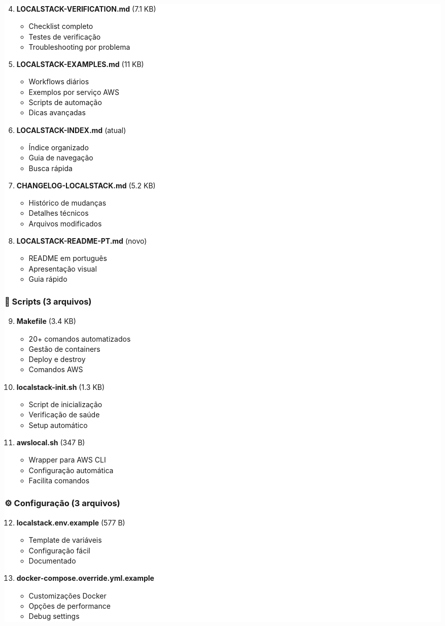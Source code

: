 4. **LOCALSTACK-VERIFICATION.md** (7.1 KB)
   - Checklist completo
   - Testes de verificação
   - Troubleshooting por problema

5. **LOCALSTACK-EXAMPLES.md** (11 KB)
   - Workflows diários
   - Exemplos por serviço AWS
   - Scripts de automação
   - Dicas avançadas

6. **LOCALSTACK-INDEX.md** (atual)
   - Índice organizado
   - Guia de navegação
   - Busca rápida

7. **CHANGELOG-LOCALSTACK.md** (5.2 KB)
   - Histórico de mudanças
   - Detalhes técnicos
   - Arquivos modificados

8. **LOCALSTACK-README-PT.md** (novo)
   - README em português
   - Apresentação visual
   - Guia rápido

### 🔧 Scripts (3 arquivos)

9. **Makefile** (3.4 KB)
   - 20+ comandos automatizados
   - Gestão de containers
   - Deploy e destroy
   - Comandos AWS

10. **localstack-init.sh** (1.3 KB)
    - Script de inicialização
    - Verificação de saúde
    - Setup automático

11. **awslocal.sh** (347 B)
    - Wrapper para AWS CLI
    - Configuração automática
    - Facilita comandos

### ⚙️ Configuração (3 arquivos)

12. **localstack.env.example** (577 B)
    - Template de variáveis
    - Configuração fácil
    - Documentado

13. **docker-compose.override.yml.example**
    - Customizações Docker
    - Opções de performance
    - Debug settings
